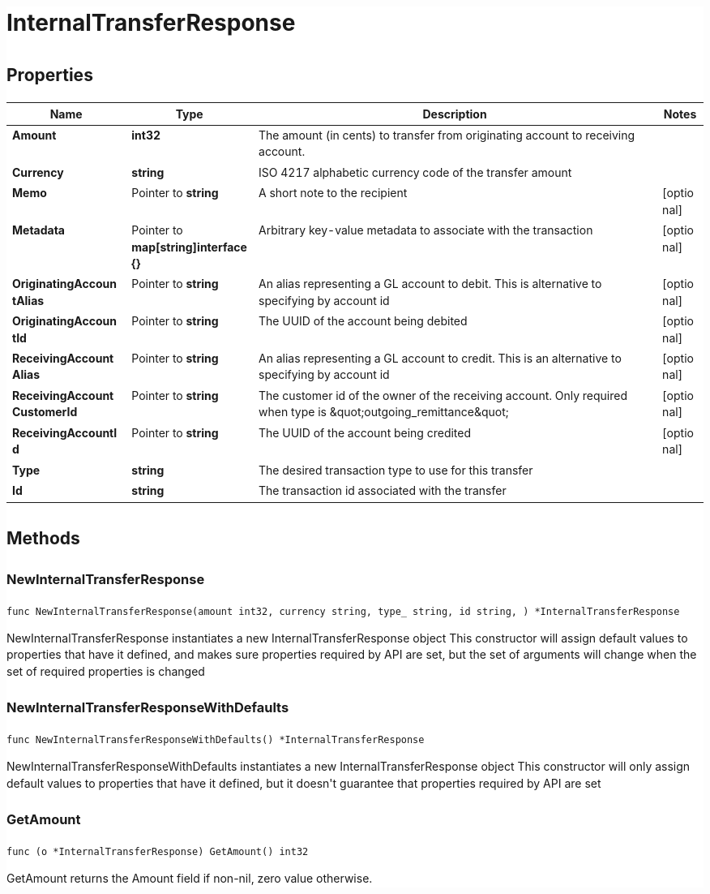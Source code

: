 # InternalTransferResponse

## Properties

Name | Type | Description | Notes
------------ | ------------- | ------------- | -------------
**Amount** | **int32** | The amount (in cents) to transfer from originating account to receiving account. | 
**Currency** | **string** | ISO 4217 alphabetic currency code of the transfer amount | 
**Memo** | Pointer to **string** | A short note to the recipient | [optional] 
**Metadata** | Pointer to **map[string]interface{}** | Arbitrary key-value metadata to associate with the transaction | [optional] 
**OriginatingAccountAlias** | Pointer to **string** | An alias representing a GL account to debit. This is alternative to specifying by account id | [optional] 
**OriginatingAccountId** | Pointer to **string** | The UUID of the account being debited | [optional] 
**ReceivingAccountAlias** | Pointer to **string** | An alias representing a GL account to credit. This is an alternative to specifying by account id | [optional] 
**ReceivingAccountCustomerId** | Pointer to **string** | The customer id of the owner of the receiving account. Only required when type is \&quot;outgoing_remittance\&quot; | [optional] 
**ReceivingAccountId** | Pointer to **string** | The UUID of the account being credited | [optional] 
**Type** | **string** | The desired transaction type to use for this transfer | 
**Id** | **string** | The transaction id associated with the transfer | 

## Methods

### NewInternalTransferResponse

`func NewInternalTransferResponse(amount int32, currency string, type_ string, id string, ) *InternalTransferResponse`

NewInternalTransferResponse instantiates a new InternalTransferResponse object
This constructor will assign default values to properties that have it defined,
and makes sure properties required by API are set, but the set of arguments
will change when the set of required properties is changed

### NewInternalTransferResponseWithDefaults

`func NewInternalTransferResponseWithDefaults() *InternalTransferResponse`

NewInternalTransferResponseWithDefaults instantiates a new InternalTransferResponse object
This constructor will only assign default values to properties that have it defined,
but it doesn't guarantee that properties required by API are set

### GetAmount

`func (o *InternalTransferResponse) GetAmount() int32`

GetAmount returns the Amount field if non-nil, zero value otherwise.
